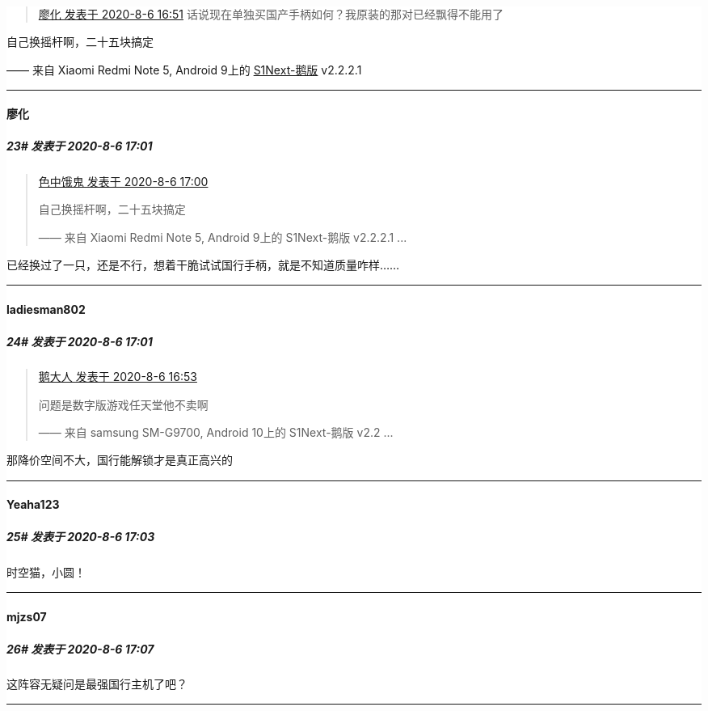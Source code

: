 
<blockquote><a href="httphttps://bbs.saraba1st.com/2b/forum.php?mod=redirect&amp;goto=findpost&amp;pid=48338195&amp;ptid=1953431" target="_blank">廖化 发表于 2020-8-6 16:51</a>
话说现在单独买国产手柄如何？我原装的那对已经飘得不能用了</blockquote>
自己换摇杆啊，二十五块搞定

—— 来自 Xiaomi Redmi Note 5, Android 9上的 [S1Next-鹅版](https://github.com/ykrank/S1-Next/releases) v2.2.2.1


-----

####  廖化  
##### 23#       发表于 2020-8-6 17:01


<blockquote><a href="httphttps://bbs.saraba1st.com/2b/forum.php?mod=redirect&amp;goto=findpost&amp;pid=48338346&amp;ptid=1953431" target="_blank">色中饿鬼 发表于 2020-8-6 17:00</a>

自己换摇杆啊，二十五块搞定


—— 来自 Xiaomi Redmi Note 5, Android 9上的 S1Next-鹅版 v2.2.2.1 ...</blockquote>
已经换过了一只，还是不行，想着干脆试试国行手柄，就是不知道质量咋样……


-----

####  ladiesman802  
##### 24#       发表于 2020-8-6 17:01


<blockquote><a href="httphttps://bbs.saraba1st.com/2b/forum.php?mod=redirect&amp;goto=findpost&amp;pid=48338228&amp;ptid=1953431" target="_blank">鹅大人 发表于 2020-8-6 16:53</a>

问题是数字版游戏任天堂他不卖啊


—— 来自 samsung SM-G9700, Android 10上的 S1Next-鹅版 v2.2 ...</blockquote>
那降价空间不大，国行能解锁才是真正高兴的


-----

####  Yeaha123  
##### 25#       发表于 2020-8-6 17:03


时空猫，小圆！


-----

####  mjzs07  
##### 26#       发表于 2020-8-6 17:07


这阵容无疑问是最强国行主机了吧？


-----
